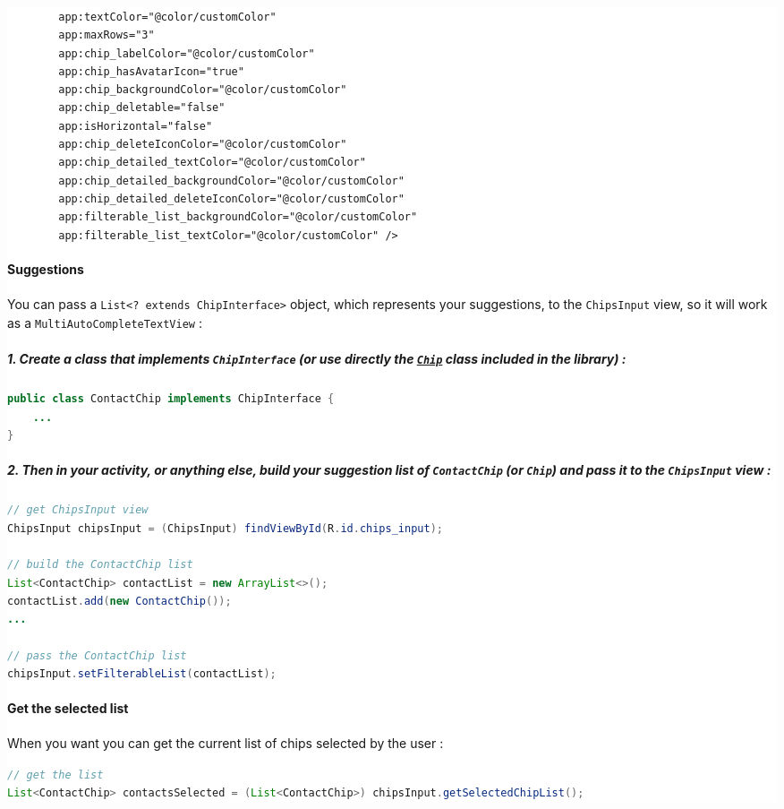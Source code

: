 ```xml
        app:textColor="@color/customColor"
        app:maxRows="3"
        app:chip_labelColor="@color/customColor"
        app:chip_hasAvatarIcon="true"
        app:chip_backgroundColor="@color/customColor"
        app:chip_deletable="false"
        app:isHorizontal="false"
        app:chip_deleteIconColor="@color/customColor"
        app:chip_detailed_textColor="@color/customColor"
        app:chip_detailed_backgroundColor="@color/customColor"
        app:chip_detailed_deleteIconColor="@color/customColor"
        app:filterable_list_backgroundColor="@color/customColor"
        app:filterable_list_textColor="@color/customColor" />
```

#### Suggestions
You can pass a `List<? extends ChipInterface>` object, which represents your suggestions, to the `ChipsInput` view, so it will work as a
`MultiAutoCompleteTextView` :

##### 1. Create a class that implements `ChipInterface` (or use directly the [`Chip`](https://github.com/karanatwal/MaterialChipsInput/blob/master/library/src/main/java/com/pchmn/materialchips/model/Chip.java) class included in the library) :
```java
public class ContactChip implements ChipInterface {
    ...
}
```

##### 2. Then in your activity, or anything else, build your suggestion list of `ContactChip` (or `Chip`) and pass it to the `ChipsInput` view :
```java
// get ChipsInput view
ChipsInput chipsInput = (ChipsInput) findViewById(R.id.chips_input);

// build the ContactChip list
List<ContactChip> contactList = new ArrayList<>();
contactList.add(new ContactChip()); 
...

// pass the ContactChip list
chipsInput.setFilterableList(contactList);
```

#### Get the selected list
When you want you can get the current list of chips selected by the user :
```java
// get the list
List<ContactChip> contactsSelected = (List<ContactChip>) chipsInput.getSelectedChipList();
```
